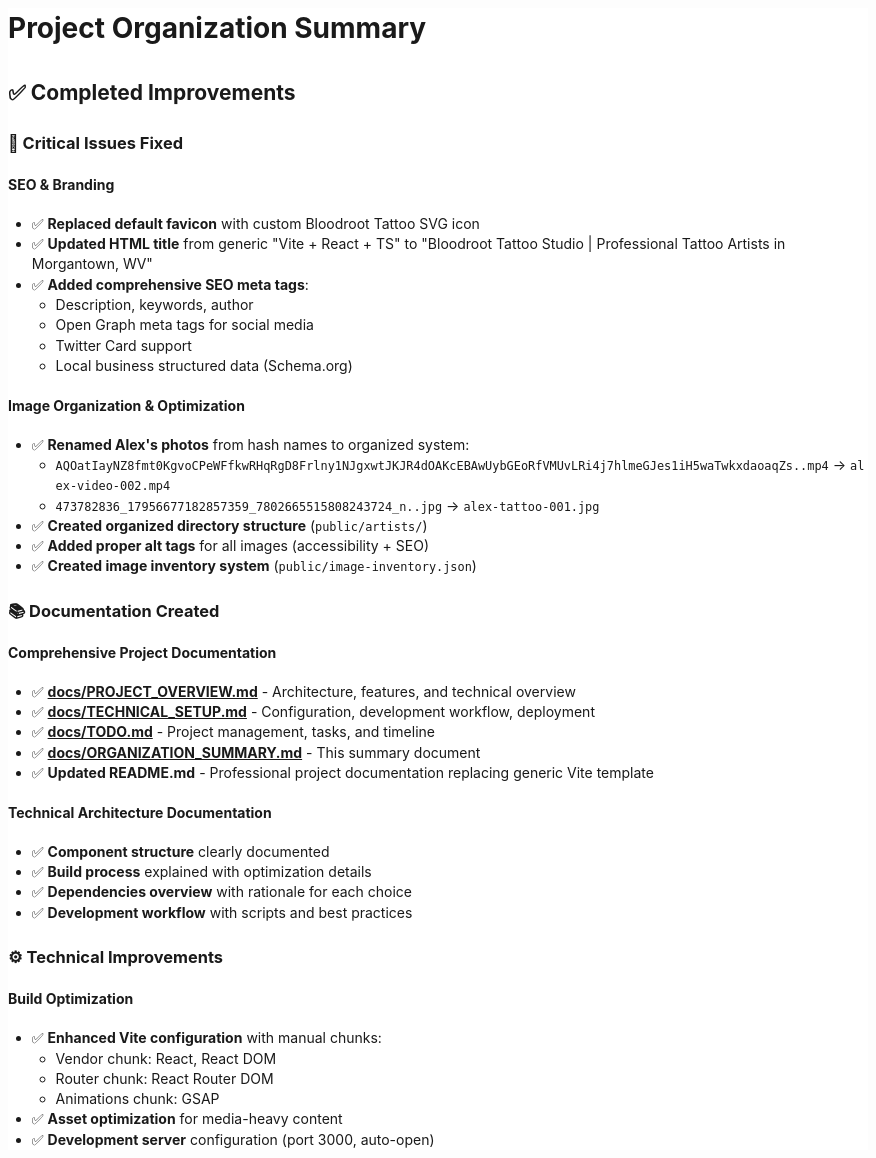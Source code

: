 # Project Organization Summary

## ✅ Completed Improvements

### 🔧 Critical Issues Fixed

#### SEO & Branding

- ✅ **Replaced default favicon** with custom Bloodroot Tattoo SVG icon
- ✅ **Updated HTML title** from generic "Vite + React + TS" to "Bloodroot Tattoo Studio | Professional Tattoo Artists in Morgantown, WV"
- ✅ **Added comprehensive SEO meta tags**:
  - Description, keywords, author
  - Open Graph meta tags for social media
  - Twitter Card support
  - Local business structured data (Schema.org)

#### Image Organization & Optimization

- ✅ **Renamed Alex's photos** from hash names to organized system:
  - `AQOatIayNZ8fmt0KgvoCPeWFfkwRHqRgD8Frlny1NJgxwtJKJR4dOAKcEBAwUybGEoRfVMUvLRi4j7hlmeGJes1iH5waTwkxdaoaqZs..mp4` → `alex-video-002.mp4`
  - `473782836_17956677182857359_7802665515808243724_n..jpg` → `alex-tattoo-001.jpg`
- ✅ **Created organized directory structure** (`public/artists/`)
- ✅ **Added proper alt tags** for all images (accessibility + SEO)
- ✅ **Created image inventory system** (`public/image-inventory.json`)

### 📚 Documentation Created

#### Comprehensive Project Documentation

- ✅ **[docs/PROJECT_OVERVIEW.md](./PROJECT_OVERVIEW.md)** - Architecture, features, and technical overview
- ✅ **[docs/TECHNICAL_SETUP.md](./TECHNICAL_SETUP.md)** - Configuration, development workflow, deployment
- ✅ **[docs/TODO.md](./TODO.md)** - Project management, tasks, and timeline
- ✅ **[docs/ORGANIZATION_SUMMARY.md](./ORGANIZATION_SUMMARY.md)** - This summary document
- ✅ **Updated README.md** - Professional project documentation replacing generic Vite template

#### Technical Architecture Documentation

- ✅ **Component structure** clearly documented
- ✅ **Build process** explained with optimization details
- ✅ **Dependencies overview** with rationale for each choice
- ✅ **Development workflow** with scripts and best practices

### ⚙️ Technical Improvements

#### Build Optimization

- ✅ **Enhanced Vite configuration** with manual chunks:
  - Vendor chunk: React, React DOM
  - Router chunk: React Router DOM
  - Animations chunk: GSAP
- ✅ **Asset optimization** for media-heavy content
- ✅ **Development server** configuration (port 3000, auto-open)
